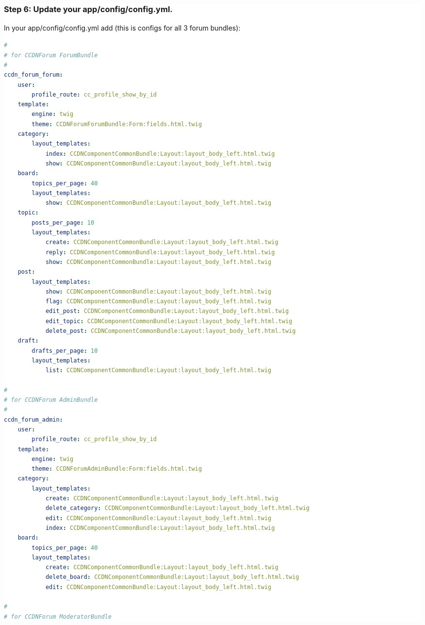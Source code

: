 ### Step 6: Update your app/config/config.yml.

In your app/config/config.yml add (this is configs for all 3 forum bundles):    

``` yml
#
# for CCDNForum ForumBundle    
#
ccdn_forum_forum:
    user:
        profile_route: cc_profile_show_by_id
    template:
        engine: twig
        theme: CCDNForumForumBundle:Form:fields.html.twig
    category:
        layout_templates:
            index: CCDNComponentCommonBundle:Layout:layout_body_left.html.twig
            show: CCDNComponentCommonBundle:Layout:layout_body_left.html.twig
    board:
        topics_per_page: 40
        layout_templates:
            show: CCDNComponentCommonBundle:Layout:layout_body_left.html.twig
    topic:
        posts_per_page: 10
        layout_templates:
            create: CCDNComponentCommonBundle:Layout:layout_body_left.html.twig
            reply: CCDNComponentCommonBundle:Layout:layout_body_left.html.twig
            show: CCDNComponentCommonBundle:Layout:layout_body_left.html.twig
    post:
        layout_templates:
            show: CCDNComponentCommonBundle:Layout:layout_body_left.html.twig
            flag: CCDNComponentCommonBundle:Layout:layout_body_left.html.twig
            edit_post: CCDNComponentCommonBundle:Layout:layout_body_left.html.twig
            edit_topic: CCDNComponentCommonBundle:Layout:layout_body_left.html.twig
            delete_post: CCDNComponentCommonBundle:Layout:layout_body_left.html.twig
    draft:
        drafts_per_page: 10
        layout_templates:
            list: CCDNComponentCommonBundle:Layout:layout_body_left.html.twig

#
# for CCDNForum AdminBundle
#		
ccdn_forum_admin:
    user:
        profile_route: cc_profile_show_by_id
    template:
        engine: twig
        theme: CCDNForumAdminBundle:Form:fields.html.twig
    category:
        layout_templates:
            create: CCDNComponentCommonBundle:Layout:layout_body_left.html.twig
            delete_category: CCDNComponentCommonBundle:Layout:layout_body_left.html.twig
            edit: CCDNComponentCommonBundle:Layout:layout_body_left.html.twig
            index: CCDNComponentCommonBundle:Layout:layout_body_left.html.twig
    board:
        topics_per_page: 40
        layout_templates:
            create: CCDNComponentCommonBundle:Layout:layout_body_left.html.twig
            delete_board: CCDNComponentCommonBundle:Layout:layout_body_left.html.twig
            edit: CCDNComponentCommonBundle:Layout:layout_body_left.html.twig

#
# for CCDNForum ModeratorBundle
```